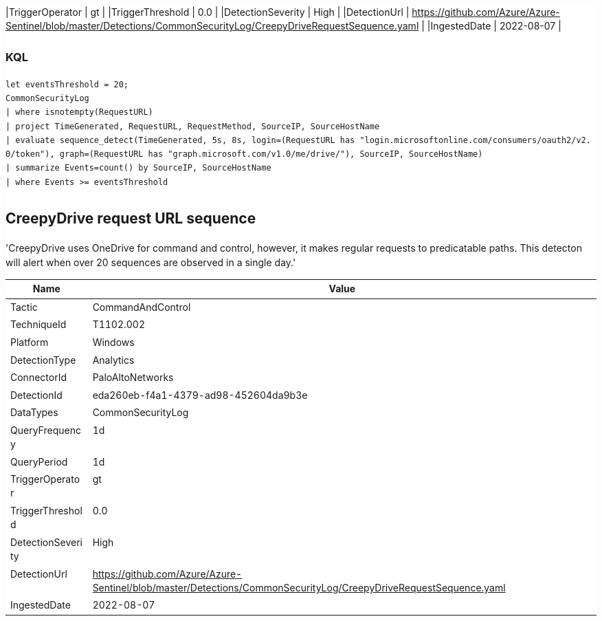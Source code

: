 |TriggerOperator | gt |
|TriggerThreshold | 0.0 |
|DetectionSeverity | High |
|DetectionUrl | https://github.com/Azure/Azure-Sentinel/blob/master/Detections/CommonSecurityLog/CreepyDriveRequestSequence.yaml |
|IngestedDate | 2022-08-07 |

### KQL
```kql
let eventsThreshold = 20;
CommonSecurityLog
| where isnotempty(RequestURL)
| project TimeGenerated, RequestURL, RequestMethod, SourceIP, SourceHostName
| evaluate sequence_detect(TimeGenerated, 5s, 8s, login=(RequestURL has "login.microsoftonline.com/consumers/oauth2/v2.0/token"), graph=(RequestURL has "graph.microsoft.com/v1.0/me/drive/"), SourceIP, SourceHostName)
| summarize Events=count() by SourceIP, SourceHostName
| where Events >= eventsThreshold

```

## CreepyDrive request URL sequence

'CreepyDrive uses OneDrive for command and control, however, it makes regular requests to predicatable paths.
This detecton will alert when over 20 sequences are observed in a single day.'

|Name | Value |
| --- | --- |
|Tactic | CommandAndControl|
|TechniqueId | T1102.002|
|Platform | Windows|
|DetectionType | Analytics |
|ConnectorId | PaloAltoNetworks |
|DetectionId | eda260eb-f4a1-4379-ad98-452604da9b3e |
|DataTypes | CommonSecurityLog |
|QueryFrequency | 1d |
|QueryPeriod | 1d |
|TriggerOperator | gt |
|TriggerThreshold | 0.0 |
|DetectionSeverity | High |
|DetectionUrl | https://github.com/Azure/Azure-Sentinel/blob/master/Detections/CommonSecurityLog/CreepyDriveRequestSequence.yaml |
|IngestedDate | 2022-08-07 |
